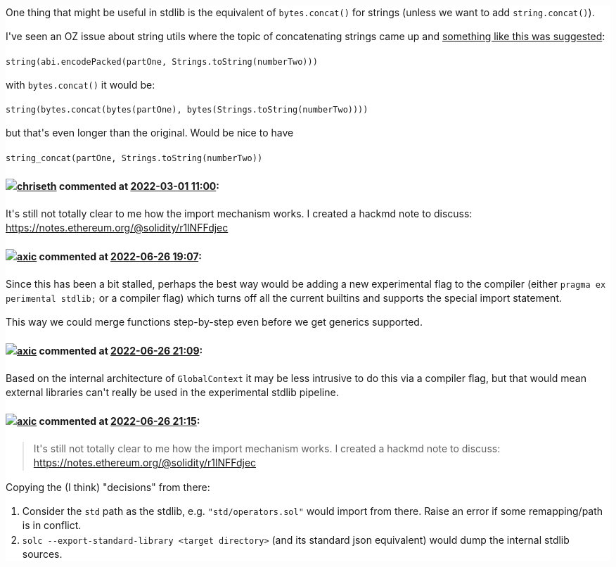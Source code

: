 One thing that might be useful in stdlib is the equivalent of `bytes.concat()` for strings (unless we want to add `string.concat()`).

I've seen an OZ issue about string utils where the topic of concatenating strings came up and [something like this was suggested](https://github.com/OpenZeppelin/openzeppelin-contracts/issues/1795#issuecomment-806256287):
```solidity
string(abi.encodePacked(partOne, Strings.toString(numberTwo)))
```
with `bytes.concat()` it would be:
```solidity
string(bytes.concat(bytes(partOne), bytes(Strings.toString(numberTwo))))
```
but that's even longer than the original. Would be nice to have
```solidity
string_concat(partOne, Strings.toString(numberTwo))
```

#### <img src="https://avatars.githubusercontent.com/u/9073706?v=4" width="50">[chriseth](https://github.com/chriseth) commented at [2022-03-01 11:00](https://github.com/ethereum/solidity/issues/10282#issuecomment-1055304206):

It's still not totally clear to me how the import mechanism works. I created a hackmd note to discuss: https://notes.ethereum.org/@solidity/r1lNFFdjec

#### <img src="https://avatars.githubusercontent.com/u/20340?v=4" width="50">[axic](https://github.com/axic) commented at [2022-06-26 19:07](https://github.com/ethereum/solidity/issues/10282#issuecomment-1166618314):

Since this has been a bit stalled, perhaps the best way would be adding a new experimental flag to the compiler (either `pragma experimental stdlib;` or a compiler flag) which turns off all the current builtins and supports the special import statement.

This way we could merge functions step-by-step even before we get generics supported.

#### <img src="https://avatars.githubusercontent.com/u/20340?v=4" width="50">[axic](https://github.com/axic) commented at [2022-06-26 21:09](https://github.com/ethereum/solidity/issues/10282#issuecomment-1166646101):

Based on the internal architecture of `GlobalContext` it may be less intrusive to do this via a compiler flag, but that would mean external libraries can't really be used in the experimental stdlib pipeline.

#### <img src="https://avatars.githubusercontent.com/u/20340?v=4" width="50">[axic](https://github.com/axic) commented at [2022-06-26 21:15](https://github.com/ethereum/solidity/issues/10282#issuecomment-1166647625):

> It's still not totally clear to me how the import mechanism works. I created a hackmd note to discuss: https://notes.ethereum.org/@solidity/r1lNFFdjec

Copying the (I think) "decisions" from there:
1) Consider the `std` path as the stdlib, e.g. `"std/operators.sol"` would import from there. Raise an error if some remapping/path is in conflict.
2) `solc --export-standard-library <target directory>` (and its standard json equivalent) would dump the internal stdlib sources.
